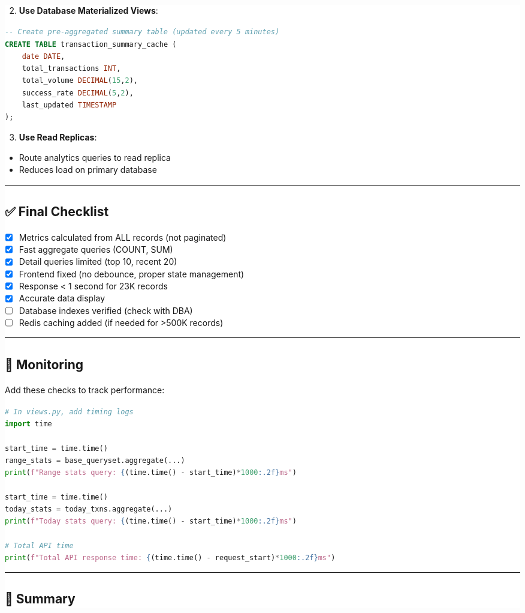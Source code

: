 2. **Use Database Materialized Views**:
```sql
-- Create pre-aggregated summary table (updated every 5 minutes)
CREATE TABLE transaction_summary_cache (
    date DATE,
    total_transactions INT,
    total_volume DECIMAL(15,2),
    success_rate DECIMAL(5,2),
    last_updated TIMESTAMP
);
```

3. **Use Read Replicas**:
- Route analytics queries to read replica
- Reduces load on primary database

---

## ✅ Final Checklist

- [x] Metrics calculated from ALL records (not paginated)
- [x] Fast aggregate queries (COUNT, SUM)
- [x] Detail queries limited (top 10, recent 20)
- [x] Frontend fixed (no debounce, proper state management)
- [x] Response < 1 second for 23K records
- [x] Accurate data display
- [ ] Database indexes verified (check with DBA)
- [ ] Redis caching added (if needed for >500K records)

---

## 🔧 Monitoring

Add these checks to track performance:

```python
# In views.py, add timing logs
import time

start_time = time.time()
range_stats = base_queryset.aggregate(...)
print(f"Range stats query: {(time.time() - start_time)*1000:.2f}ms")

start_time = time.time()
today_stats = today_txns.aggregate(...)
print(f"Today stats query: {(time.time() - start_time)*1000:.2f}ms")

# Total API time
print(f"Total API response time: {(time.time() - request_start)*1000:.2f}ms")
```

---

## 📝 Summary
